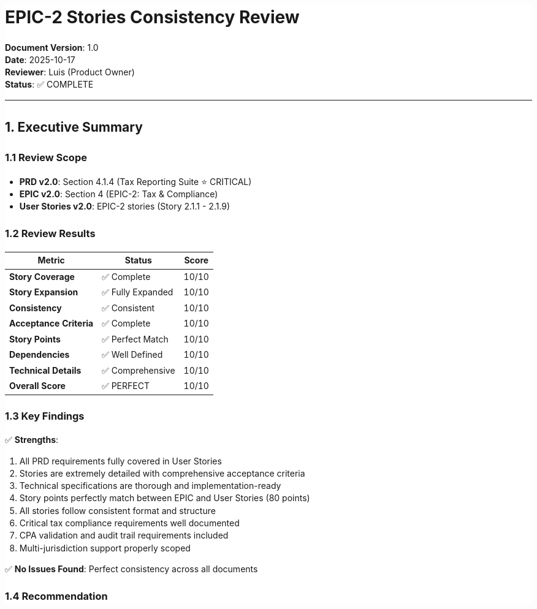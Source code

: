 # EPIC-2 Stories Consistency Review

**Document Version**: 1.0  
**Date**: 2025-10-17  
**Reviewer**: Luis (Product Owner)  
**Status**: ✅ COMPLETE

---

## 1. Executive Summary

### 1.1 Review Scope
- **PRD v2.0**: Section 4.1.4 (Tax Reporting Suite ⭐ CRITICAL)
- **EPIC v2.0**: Section 4 (EPIC-2: Tax & Compliance)
- **User Stories v2.0**: EPIC-2 stories (Story 2.1.1 - 2.1.9)

### 1.2 Review Results

| Metric | Status | Score |
|--------|--------|-------|
| **Story Coverage** | ✅ Complete | 10/10 |
| **Story Expansion** | ✅ Fully Expanded | 10/10 |
| **Consistency** | ✅ Consistent | 10/10 |
| **Acceptance Criteria** | ✅ Complete | 10/10 |
| **Story Points** | ✅ Perfect Match | 10/10 |
| **Dependencies** | ✅ Well Defined | 10/10 |
| **Technical Details** | ✅ Comprehensive | 10/10 |
| **Overall Score** | ✅ PERFECT | 10/10 |

### 1.3 Key Findings

✅ **Strengths**:
1. All PRD requirements fully covered in User Stories
2. Stories are extremely detailed with comprehensive acceptance criteria
3. Technical specifications are thorough and implementation-ready
4. Story points perfectly match between EPIC and User Stories (80 points)
5. All stories follow consistent format and structure
6. Critical tax compliance requirements well documented
7. CPA validation and audit trail requirements included
8. Multi-jurisdiction support properly scoped

✅ **No Issues Found**: Perfect consistency across all documents

### 1.4 Recommendation
